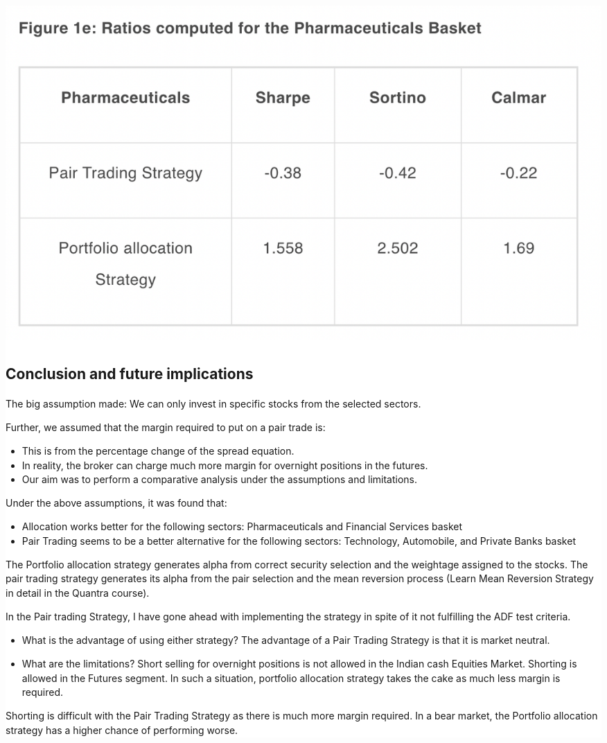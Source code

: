 <img src="./static/Screenshot 2022-11-04 at 15.58.25.png"/>

## Conclusion and future implications
The big assumption made:
We can only invest in specific stocks from the selected sectors.

Further, we assumed that the margin required to put on a pair trade is:

* This is from the percentage change of the spread equation.
* In reality, the broker can charge much more margin for overnight positions in the futures.
* Our aim was to perform a comparative analysis under the assumptions and limitations.

Under the above assumptions, it was found that:

* Allocation works better for the following sectors: Pharmaceuticals and Financial Services basket
* Pair Trading seems to be a better alternative for the following sectors: Technology, Automobile, and Private Banks basket

The Portfolio allocation strategy generates alpha from correct security selection and the weightage assigned to the stocks. The pair trading strategy generates its alpha from the pair selection and the mean reversion process (Learn Mean Reversion Strategy in detail in the Quantra course).

In the Pair trading Strategy, I have gone ahead with implementing the strategy in spite of it not fulfilling the ADF test criteria.

* What is the advantage of using either strategy?
The advantage of a Pair Trading Strategy is that it is market neutral.

* What are the limitations?
Short selling for overnight positions is not allowed in the Indian cash Equities Market. Shorting is allowed in the Futures segment. In such a situation, portfolio allocation strategy takes the cake as much less margin is required.

Shorting is difficult with the Pair Trading Strategy as there is much more margin required. In a bear market, the Portfolio allocation strategy has a higher chance of performing worse.

